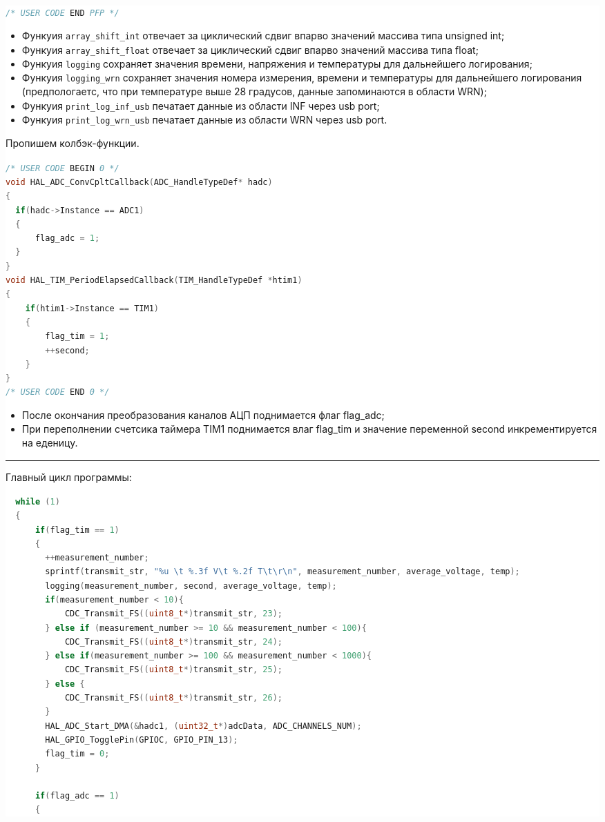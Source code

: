 ```c
/* USER CODE END PFP */
```
* Функуия `array_shift_int` отвечает за циклический сдвиг впарво значений массива типа unsigned int;
* Функуия `array_shift_float` отвечает за циклический сдвиг впарво значений массива типа float;
* Функуия `logging` сохраняет значения времени, напряжения и температуры для дальнейшего логирования;
* Функуия `logging_wrn` сохраняет значения номера измерения, времени и температуры для дальнейшего логирования (предпологаетс, что при температуре выше 28 градусов, данные запоминаются в области WRN);
* Функуия `print_log_inf_usb` печатает данные из области INF через usb port;
* Функуия `print_log_wrn_usb` печатает данные из области WRN через usb port.

Пропишем колбэк-функции.
```c
/* USER CODE BEGIN 0 */
void HAL_ADC_ConvCpltCallback(ADC_HandleTypeDef* hadc)
{
  if(hadc->Instance == ADC1)
  {
	  flag_adc = 1;
  }
}
void HAL_TIM_PeriodElapsedCallback(TIM_HandleTypeDef *htim1)
{
	if(htim1->Instance == TIM1)
	{
		flag_tim = 1;
		++second;
	}
}
/* USER CODE END 0 */
```
* После окончания преобразования каналов АЦП поднимается флаг flag_adc;
*  При переполнении счетсика таймера TIM1 поднимается влаг flag_tim и значение переменной second инкрементируется на еденицу.
___

Главный цикл программы:
```c
  while (1)
  {
	  if(flag_tim == 1)
	  {
      	++measurement_number;
      	sprintf(transmit_str, "%u \t %.3f V\t %.2f T\t\r\n", measurement_number, average_voltage, temp);
      	logging(measurement_number, second, average_voltage, temp);
      	if(measurement_number < 10){
      		CDC_Transmit_FS((uint8_t*)transmit_str, 23);
      	} else if (measurement_number >= 10 && measurement_number < 100){
      		CDC_Transmit_FS((uint8_t*)transmit_str, 24);
      	} else if(measurement_number >= 100 && measurement_number < 1000){
      		CDC_Transmit_FS((uint8_t*)transmit_str, 25);
      	} else {
      		CDC_Transmit_FS((uint8_t*)transmit_str, 26);
      	}
      	HAL_ADC_Start_DMA(&hadc1, (uint32_t*)adcData, ADC_CHANNELS_NUM);
      	HAL_GPIO_TogglePin(GPIOC, GPIO_PIN_13);
      	flag_tim = 0;
	  }

	  if(flag_adc == 1)
	  {
```